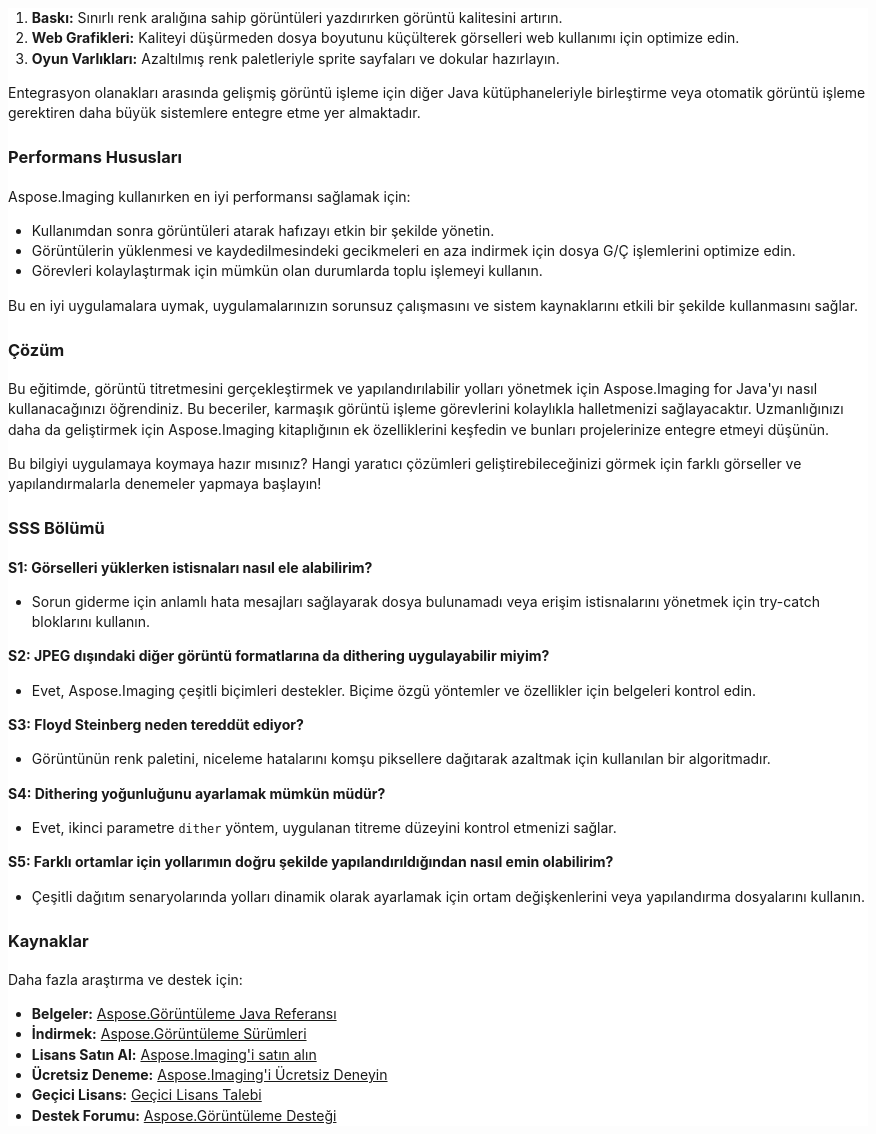 1. **Baskı:** Sınırlı renk aralığına sahip görüntüleri yazdırırken görüntü kalitesini artırın.
2. **Web Grafikleri:** Kaliteyi düşürmeden dosya boyutunu küçülterek görselleri web kullanımı için optimize edin.
3. **Oyun Varlıkları:** Azaltılmış renk paletleriyle sprite sayfaları ve dokular hazırlayın.

Entegrasyon olanakları arasında gelişmiş görüntü işleme için diğer Java kütüphaneleriyle birleştirme veya otomatik görüntü işleme gerektiren daha büyük sistemlere entegre etme yer almaktadır.

### Performans Hususları

Aspose.Imaging kullanırken en iyi performansı sağlamak için:

- Kullanımdan sonra görüntüleri atarak hafızayı etkin bir şekilde yönetin.
- Görüntülerin yüklenmesi ve kaydedilmesindeki gecikmeleri en aza indirmek için dosya G/Ç işlemlerini optimize edin.
- Görevleri kolaylaştırmak için mümkün olan durumlarda toplu işlemeyi kullanın.

Bu en iyi uygulamalara uymak, uygulamalarınızın sorunsuz çalışmasını ve sistem kaynaklarını etkili bir şekilde kullanmasını sağlar.

### Çözüm

Bu eğitimde, görüntü titretmesini gerçekleştirmek ve yapılandırılabilir yolları yönetmek için Aspose.Imaging for Java'yı nasıl kullanacağınızı öğrendiniz. Bu beceriler, karmaşık görüntü işleme görevlerini kolaylıkla halletmenizi sağlayacaktır. Uzmanlığınızı daha da geliştirmek için Aspose.Imaging kitaplığının ek özelliklerini keşfedin ve bunları projelerinize entegre etmeyi düşünün.

Bu bilgiyi uygulamaya koymaya hazır mısınız? Hangi yaratıcı çözümleri geliştirebileceğinizi görmek için farklı görseller ve yapılandırmalarla denemeler yapmaya başlayın!

### SSS Bölümü

**S1: Görselleri yüklerken istisnaları nasıl ele alabilirim?**
- Sorun giderme için anlamlı hata mesajları sağlayarak dosya bulunamadı veya erişim istisnalarını yönetmek için try-catch bloklarını kullanın.

**S2: JPEG dışındaki diğer görüntü formatlarına da dithering uygulayabilir miyim?**
- Evet, Aspose.Imaging çeşitli biçimleri destekler. Biçime özgü yöntemler ve özellikler için belgeleri kontrol edin.

**S3: Floyd Steinberg neden tereddüt ediyor?**
- Görüntünün renk paletini, niceleme hatalarını komşu piksellere dağıtarak azaltmak için kullanılan bir algoritmadır.

**S4: Dithering yoğunluğunu ayarlamak mümkün müdür?**
- Evet, ikinci parametre `dither` yöntem, uygulanan titreme düzeyini kontrol etmenizi sağlar.

**S5: Farklı ortamlar için yollarımın doğru şekilde yapılandırıldığından nasıl emin olabilirim?**
- Çeşitli dağıtım senaryolarında yolları dinamik olarak ayarlamak için ortam değişkenlerini veya yapılandırma dosyalarını kullanın.

### Kaynaklar

Daha fazla araştırma ve destek için:
- **Belgeler:** [Aspose.Görüntüleme Java Referansı](https://reference.aspose.com/imaging/java/)
- **İndirmek:** [Aspose.Görüntüleme Sürümleri](https://releases.aspose.com/imaging/java/)
- **Lisans Satın Al:** [Aspose.Imaging'i satın alın](https://purchase.aspose.com/buy)
- **Ücretsiz Deneme:** [Aspose.Imaging'i Ücretsiz Deneyin](https://releases.aspose.com/imaging/java/)
- **Geçici Lisans:** [Geçici Lisans Talebi](https://purchase.aspose.com/temporary-license/)
- **Destek Forumu:** [Aspose.Görüntüleme Desteği](https://forum.aspose.com/c/imaging/10)

